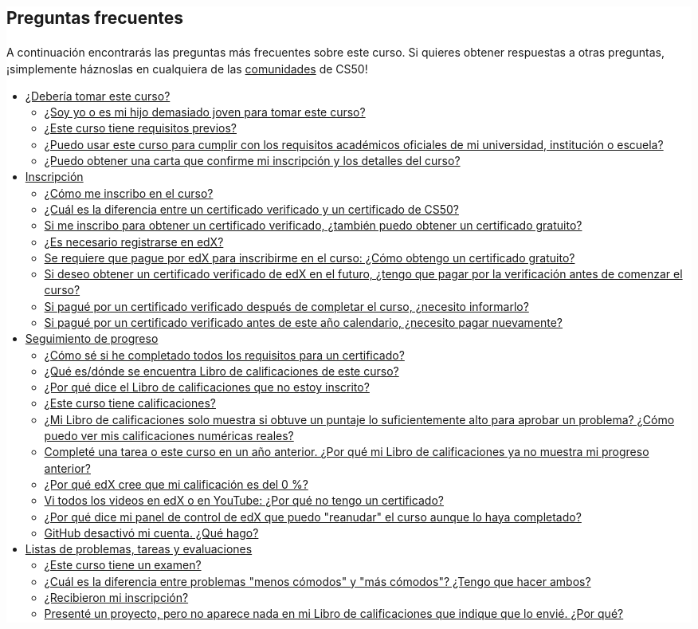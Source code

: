 ## Preguntas frecuentes

A continuación encontrarás las preguntas más frecuentes sobre este curso. Si quieres obtener respuestas a otras preguntas, ¡simplemente háznoslas en cualquiera de las [comunidades](../communities/) de CS50!

- [¿Debería tomar este curso?](#debería-tomar-este-curso)
  - [¿Soy yo o es mi hijo demasiado joven para tomar este curso?](#soy-yo-o-es-mi-hijo-demasiado-joven-para-tomar-este-curso)
  - [¿Este curso tiene requisitos previos?](#¿este-curso-tiene-requisitos-previos)
  - [¿Puedo usar este curso para cumplir con los requisitos académicos oficiales de mi universidad, institución o escuela?](#¿puedo-usar-este-curso-para-cumplir-con-los-requisitos-académicos-oficiales-de-mi-universidad-institución-o-escuela)
  - [¿Puedo obtener una carta que confirme mi inscripción y los detalles del curso?](#¿puedo-obtener-una-carta-que-confirme-mi-inscripción-y-los-detalles-del-curso)
- [Inscripción](#inscripción)
  - [¿Cómo me inscribo en el curso?](#¿cómo-me-inscribo-en-el-curso)
  - [¿Cuál es la diferencia entre un certificado verificado y un certificado de CS50?](#¿cuál-es-la-diferencia-entre-un-certificado-verificado-y-un-certificado-de-cs50)
  - [Si me inscribo para obtener un certificado verificado, ¿también puedo obtener un certificado gratuito?](#si-me-inscribo-para-obtener-un-certificado-verificado-¿también-puedo-obtener-un-certificado-gratuito)
  - [¿Es necesario registrarse en edX?](#¿es-necesario-registrarse-en-edx)
  - [Se requiere que pague por edX para inscribirme en el curso: ¿Cómo obtengo un certificado gratuito?](#se-requiere-que-pague-por-edx-para-inscribirme-en-el-curso-cómo-obtengo-un-certificado-gratuito)
  - [Si deseo obtener un certificado verificado de edX en el futuro, ¿tengo que pagar por la verificación antes de comenzar el curso?](#si-deseo-obtener-un-certificado-verificado-de-edx-en-el-futuro-¿tengo-que-pagar-por-la-verificación-antes-de-comenzar-el-curso)
  - [Si pagué por un certificado verificado después de completar el curso, ¿necesito informarlo?](#si-pagué-por-un-certificado-verificado-después-de-completar-el-curso-¿necesito-informarlo)
  - [Si pagué por un certificado verificado antes de este año calendario, ¿necesito pagar nuevamente?](#si-pagué-por-un-certificado-verificado-antes-de-este-año-calendario-¿necesito-pagar-nuevamente)
- [Seguimiento de progreso](#seguimiento-de-progreso)
  - [¿Cómo sé si he completado todos los requisitos para un certificado?](#¿cómo-sé-si-he-completado-todos-los-requisitos-para-un-certificado)
  - [¿Qué es/dónde se encuentra Libro de calificaciones de este curso?](#¿qué-es-dónde-se-encuentra-libro-de-calificaciones-de-este-curso)
  - [¿Por qué dice el Libro de calificaciones que no estoy inscrito?](#¿por-qué-dice-el-libro-de-calificaciones-que-no-estoy-inscrito)
  - [¿Este curso tiene calificaciones?](#¿este-curso-tiene-calificaciones)
  - [¿Mi Libro de calificaciones solo muestra si obtuve un puntaje lo suficientemente alto para aprobar un problema? ¿Cómo puedo ver mis calificaciones numéricas reales?](#¿mi-libro-de-calificaciones-solo-muestra-si-obtuve-un-puntaje-lo-suficientemente-alto-para-aprobar-un-problema--cómo-puedo-ver-mis-calificaciones-numéricas-reales)
  - [Completé una tarea o este curso en un año anterior. ¿Por qué mi Libro de calificaciones ya no muestra mi progreso anterior?](#completé-una-tarea-o-este-curso-en-un-año-anterior-por-qué-mi-libro-de-calificaciones-ya-no-muestra-mi-progreso-anterior)
  - [¿Por qué edX cree que mi calificación es del 0 %?](#¿por-qué-edx-cree-que-mi-calificación-es-del-0)
  - [Vi todos los videos en edX o en YouTube: ¿Por qué no tengo un certificado?](#vi-todos-los-videos-en-edx-o-en-youtube-por-qué-no-tengo-un-certificado)
  - [¿Por qué dice mi panel de control de edX que puedo "reanudar" el curso aunque lo haya completado?](#¿por-qué-dice-mi-panel-de-control-de-edx-que-puedo-reanudar-el-curso-aunque-lo-haya-completado)
  - [GitHub desactivó mi cuenta. ¿Qué hago?](#github-desactivó-mi-cuenta-qué-hago)
- [Listas de problemas, tareas y evaluaciones](#listas-de-problemas-tareas-y-evaluaciones)
  - [¿Este curso tiene un examen?](#¿este-curso-tiene-un-examen)
  - [¿Cuál es la diferencia entre problemas "menos cómodos" y "más cómodos"? ¿Tengo que hacer ambos?](#cuál-es-la-diferencia-entre-problemas-menos-cómodos-y-más-cómodos-tengo-que-hacer-ambos)
  - [¿Recibieron mi inscripción?](#¿recibieron-mi-inscripción)
  - [Presenté un proyecto, pero no aparece nada en mi Libro de calificaciones que indique que lo envié. ¿Por qué?](#presenté-un-proyecto-pero-no-aparece-nada-en-mi-libro-de-calificaciones-que-indique-que-lo-envié-por-qué)